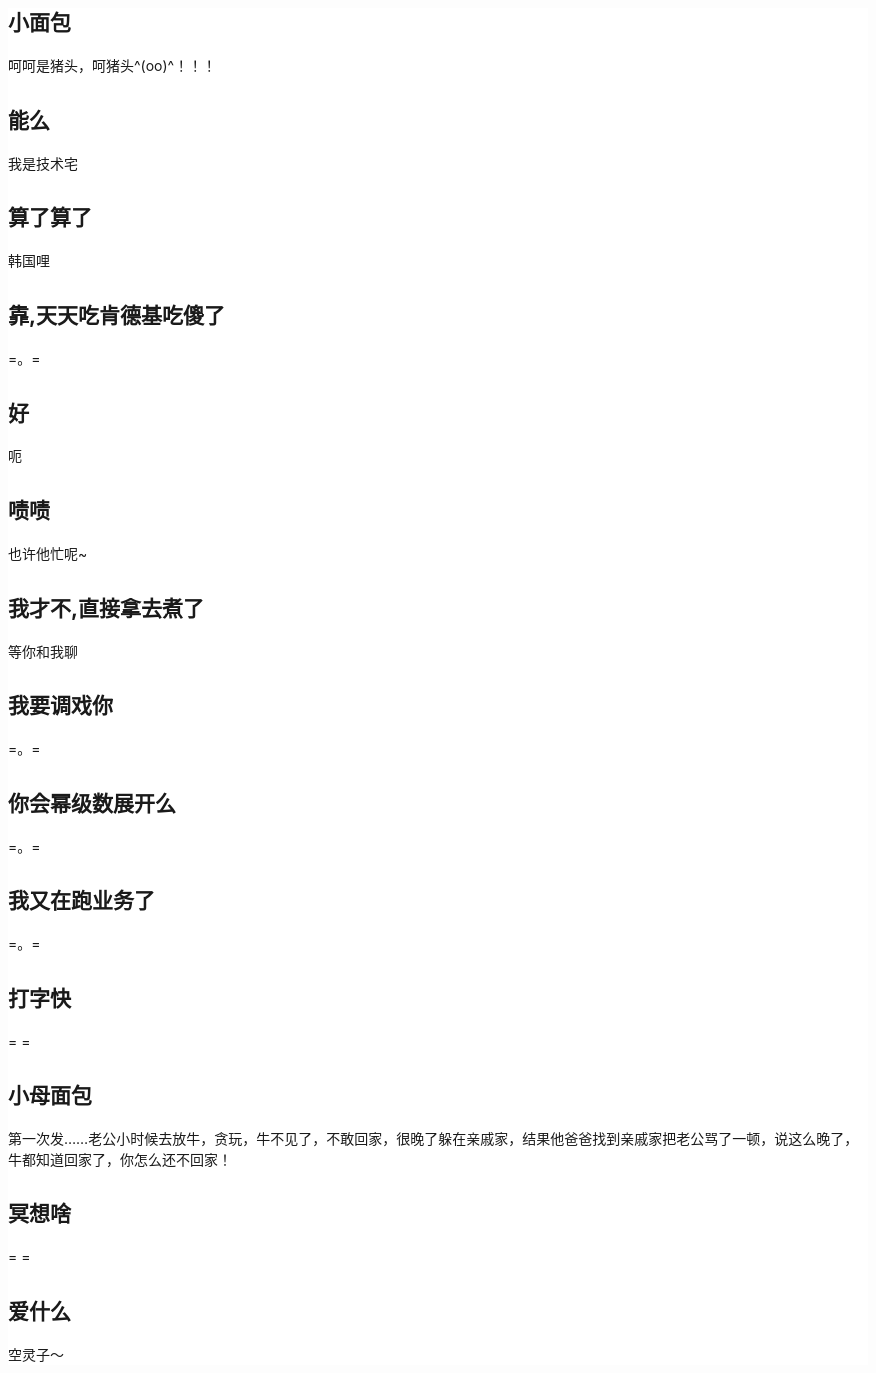 ## 小面包
呵呵是猪头，呵猪头^(oo)^！！！

## 能么
我是技术宅

## 算了算了
韩国哩

## 靠,天天吃肯德基吃傻了
=。=

## 好
呃

## 啧啧
也许他忙呢~

## 我才不,直接拿去煮了
等你和我聊

## 我要调戏你
=。=

## 你会幂级数展开么
=。=

## 我又在跑业务了
=。=

## 打字快
= =

## 小母面包
第一次发……老公小时候去放牛，贪玩，牛不见了，不敢回家，很晚了躲在亲戚家，结果他爸爸找到亲戚家把老公骂了一顿，说这么晚了，牛都知道回家了，你怎么还不回家！

## 冥想啥
= =

## 爱什么
空灵子〜
